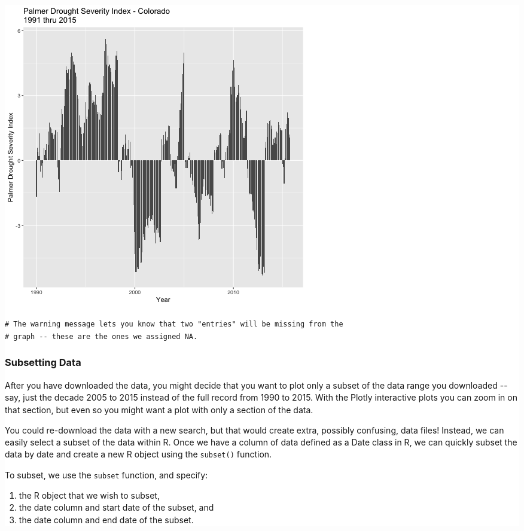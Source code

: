 ![Bar graph of the Palmer Drought Severity Index for Colorado during years 1990 through 2015. X-axis is Date and Y-axis is drought index. No data values have been removed.](https://raw.githubusercontent.com/NEONScience/NEON-Data-Skills/main/tutorials/R/R-skills/Colorado-floods-data-visualization/nCLIMDIV-Palmer-Drought-In-R/rfigs/palmer-no-data-values-3.png)

    # The warning message lets you know that two "entries" will be missing from the
    # graph -- these are the ones we assigned NA. 

### Subsetting Data

After you have downloaded the data, you might decide that you want to plot only
a subset of the data range you downloaded -- say, just the decade 2005 to 2015 
instead of the full record from 1990 to 2015. With the Plotly interactive plots you can zoom in on 
that section, but even so you might want a plot with only a section of the data.

You could re-download the data with a new search, but that would create extra, 
possibly confusing, data files! Instead, we can easily select a subset of the data within R. Once we 
have a column of data defined as a Date class in R, we can quickly 
subset the data by date and create a new R object using the `subset()` function. 

To subset, we use the `subset` function, and specify:

1. the R object that we wish to subset,
2. the date column and start date of the subset, and
3. the date column and end date of the subset.
